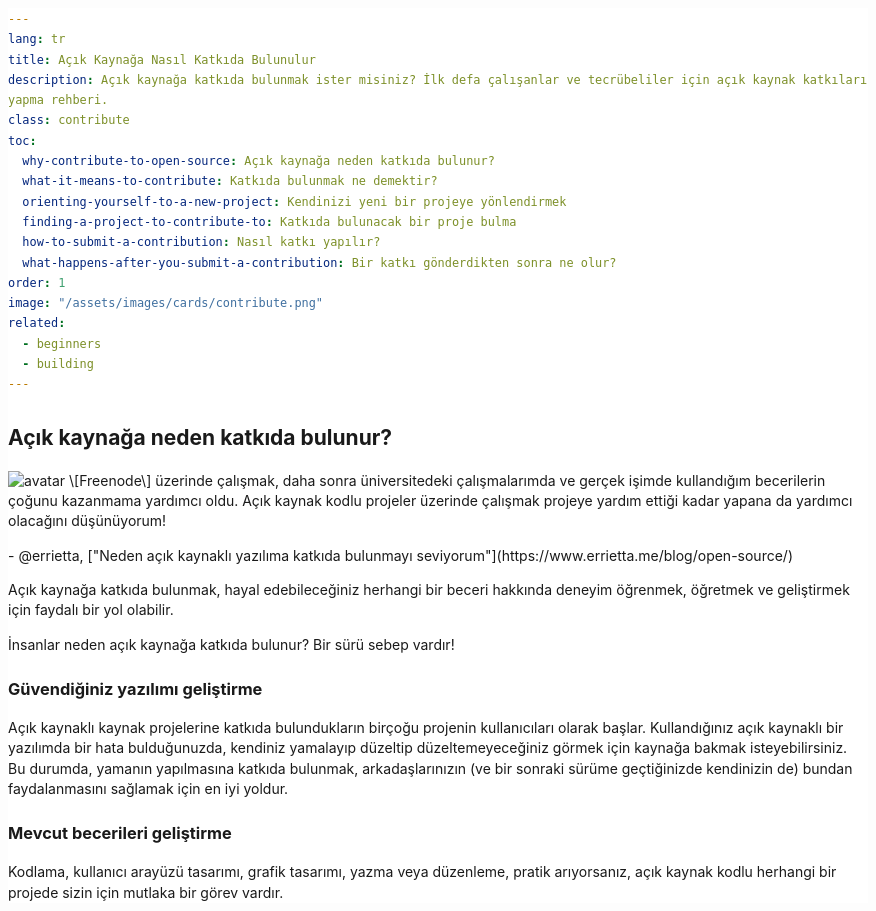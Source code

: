 ```yaml
---
lang: tr
title: Açık Kaynağa Nasıl Katkıda Bulunulur
description: Açık kaynağa katkıda bulunmak ister misiniz? İlk defa çalışanlar ve tecrübeliler için açık kaynak katkıları yapma rehberi.
class: contribute
toc:
  why-contribute-to-open-source: Açık kaynağa neden katkıda bulunur?
  what-it-means-to-contribute: Katkıda bulunmak ne demektir?
  orienting-yourself-to-a-new-project: Kendinizi yeni bir projeye yönlendirmek
  finding-a-project-to-contribute-to: Katkıda bulunacak bir proje bulma
  how-to-submit-a-contribution: Nasıl katkı yapılır?
  what-happens-after-you-submit-a-contribution: Bir katkı gönderdikten sonra ne olur?
order: 1
image: "/assets/images/cards/contribute.png"
related:
  - beginners
  - building
---
```


## Açık kaynağa neden katkıda bulunur?

<aside markdown="1" class="pquote">
  <img src="https://avatars.githubusercontent.com/errietta?s=180" class="pquote-avatar" alt="avatar">
  \[Freenode\] üzerinde çalışmak, daha sonra üniversitedeki çalışmalarımda ve gerçek işimde kullandığım becerilerin çoğunu kazanmama yardımcı oldu. Açık kaynak kodlu projeler üzerinde çalışmak projeye yardım ettiği kadar yapana da yardımcı olacağını düşünüyorum!
  <p markdown="1" class="pquote-credit">
- @errietta, ["Neden açık kaynaklı yazılıma katkıda bulunmayı seviyorum"](https://www.errietta.me/blog/open-source/)
  </p>
</aside>

Açık kaynağa katkıda bulunmak, hayal edebileceğiniz herhangi bir beceri hakkında deneyim öğrenmek, öğretmek ve geliştirmek için faydalı bir yol olabilir.

İnsanlar neden açık kaynağa katkıda bulunur? Bir sürü sebep vardır!

### Güvendiğiniz yazılımı geliştirme

Açık kaynaklı kaynak projelerine katkıda bulundukların birçoğu projenin kullanıcıları olarak başlar. Kullandığınız açık kaynaklı bir yazılımda bir hata bulduğunuzda, kendiniz yamalayıp düzeltip düzeltemeyeceğiniz görmek için kaynağa bakmak isteyebilirsiniz. Bu durumda, yamanın yapılmasına katkıda bulunmak, arkadaşlarınızın (ve bir sonraki sürüme geçtiğinizde kendinizin de) bundan faydalanmasını sağlamak için en iyi yoldur.

### Mevcut becerileri geliştirme

Kodlama, kullanıcı arayüzü tasarımı, grafik tasarımı, yazma veya düzenleme, pratik arıyorsanız, açık kaynak kodlu herhangi bir projede sizin için mutlaka bir görev vardır.
